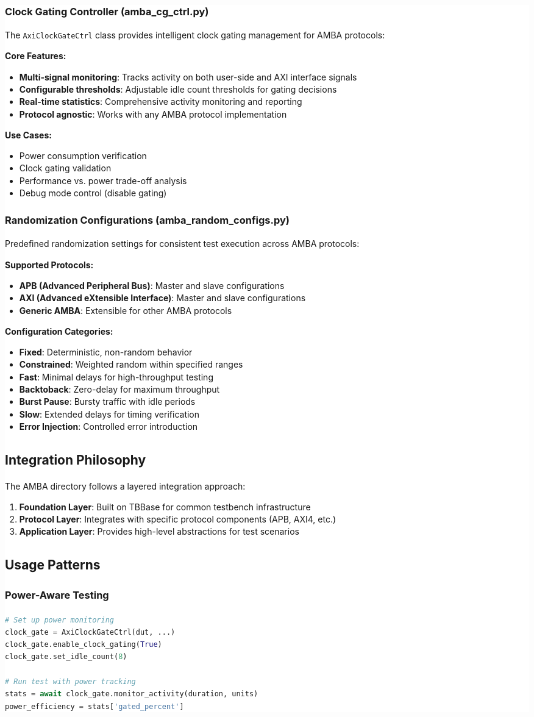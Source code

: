 ### Clock Gating Controller (amba_cg_ctrl.py)

The `AxiClockGateCtrl` class provides intelligent clock gating management for AMBA protocols:

**Core Features:**
- **Multi-signal monitoring**: Tracks activity on both user-side and AXI interface signals
- **Configurable thresholds**: Adjustable idle count thresholds for gating decisions
- **Real-time statistics**: Comprehensive activity monitoring and reporting
- **Protocol agnostic**: Works with any AMBA protocol implementation

**Use Cases:**
- Power consumption verification
- Clock gating validation
- Performance vs. power trade-off analysis
- Debug mode control (disable gating)

### Randomization Configurations (amba_random_configs.py)

Predefined randomization settings for consistent test execution across AMBA protocols:

**Supported Protocols:**
- **APB (Advanced Peripheral Bus)**: Master and slave configurations
- **AXI (Advanced eXtensible Interface)**: Master and slave configurations
- **Generic AMBA**: Extensible for other AMBA protocols

**Configuration Categories:**
- **Fixed**: Deterministic, non-random behavior
- **Constrained**: Weighted random within specified ranges
- **Fast**: Minimal delays for high-throughput testing
- **Backtoback**: Zero-delay for maximum throughput
- **Burst Pause**: Bursty traffic with idle periods
- **Slow**: Extended delays for timing verification
- **Error Injection**: Controlled error introduction

## Integration Philosophy

The AMBA directory follows a layered integration approach:

1. **Foundation Layer**: Built on TBBase for common testbench infrastructure
2. **Protocol Layer**: Integrates with specific protocol components (APB, AXI4, etc.)
3. **Application Layer**: Provides high-level abstractions for test scenarios

## Usage Patterns

### Power-Aware Testing
```python
# Set up power monitoring
clock_gate = AxiClockGateCtrl(dut, ...)
clock_gate.enable_clock_gating(True)
clock_gate.set_idle_count(8)

# Run test with power tracking
stats = await clock_gate.monitor_activity(duration, units)
power_efficiency = stats['gated_percent']
```
